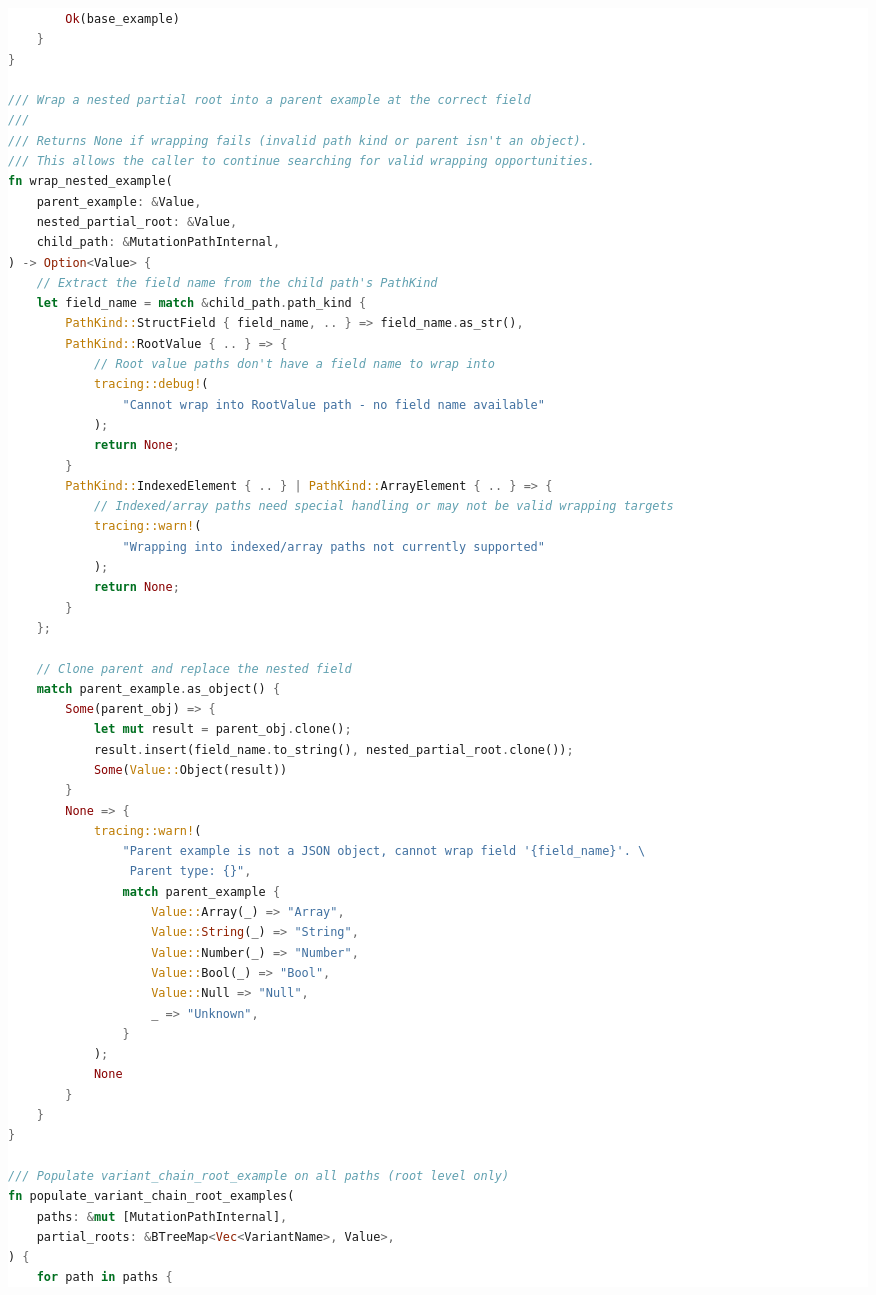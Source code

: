 ```rust
        Ok(base_example)
    }
}

/// Wrap a nested partial root into a parent example at the correct field
///
/// Returns None if wrapping fails (invalid path kind or parent isn't an object).
/// This allows the caller to continue searching for valid wrapping opportunities.
fn wrap_nested_example(
    parent_example: &Value,
    nested_partial_root: &Value,
    child_path: &MutationPathInternal,
) -> Option<Value> {
    // Extract the field name from the child path's PathKind
    let field_name = match &child_path.path_kind {
        PathKind::StructField { field_name, .. } => field_name.as_str(),
        PathKind::RootValue { .. } => {
            // Root value paths don't have a field name to wrap into
            tracing::debug!(
                "Cannot wrap into RootValue path - no field name available"
            );
            return None;
        }
        PathKind::IndexedElement { .. } | PathKind::ArrayElement { .. } => {
            // Indexed/array paths need special handling or may not be valid wrapping targets
            tracing::warn!(
                "Wrapping into indexed/array paths not currently supported"
            );
            return None;
        }
    };

    // Clone parent and replace the nested field
    match parent_example.as_object() {
        Some(parent_obj) => {
            let mut result = parent_obj.clone();
            result.insert(field_name.to_string(), nested_partial_root.clone());
            Some(Value::Object(result))
        }
        None => {
            tracing::warn!(
                "Parent example is not a JSON object, cannot wrap field '{field_name}'. \
                 Parent type: {}",
                match parent_example {
                    Value::Array(_) => "Array",
                    Value::String(_) => "String",
                    Value::Number(_) => "Number",
                    Value::Bool(_) => "Bool",
                    Value::Null => "Null",
                    _ => "Unknown",
                }
            );
            None
        }
    }
}

/// Populate variant_chain_root_example on all paths (root level only)
fn populate_variant_chain_root_examples(
    paths: &mut [MutationPathInternal],
    partial_roots: &BTreeMap<Vec<VariantName>, Value>,
) {
    for path in paths {
```